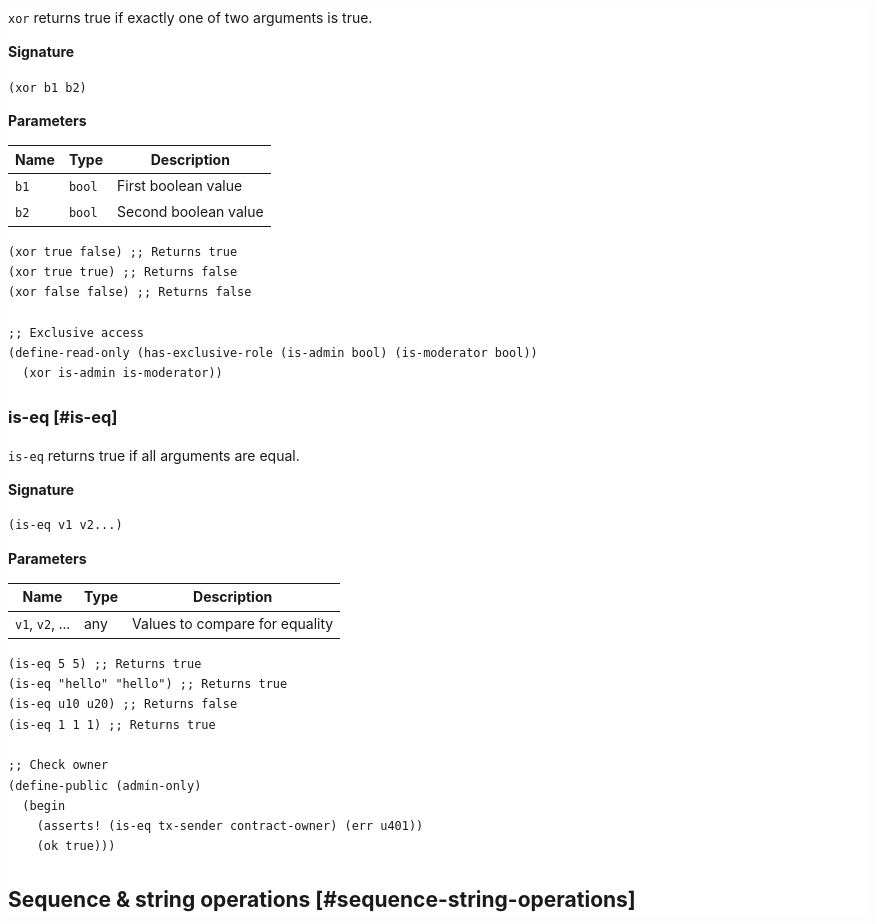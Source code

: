 `xor` returns true if exactly one of two arguments is true.

**Signature**

```clarity
(xor b1 b2)
```

**Parameters**

| Name | Type   | Description          |
| ---- | ------ | -------------------- |
| `b1` | `bool` | First boolean value  |
| `b2` | `bool` | Second boolean value |

```clarity
(xor true false) ;; Returns true
(xor true true) ;; Returns false
(xor false false) ;; Returns false

;; Exclusive access
(define-read-only (has-exclusive-role (is-admin bool) (is-moderator bool))
  (xor is-admin is-moderator))
```

### is-eq [#is-eq]

`is-eq` returns true if all arguments are equal.

**Signature**

```clarity
(is-eq v1 v2...)
```

**Parameters**

| Name            | Type | Description                    |
| --------------- | ---- | ------------------------------ |
| `v1`, `v2`, ... | any  | Values to compare for equality |

```clarity
(is-eq 5 5) ;; Returns true
(is-eq "hello" "hello") ;; Returns true
(is-eq u10 u20) ;; Returns false
(is-eq 1 1 1) ;; Returns true

;; Check owner
(define-public (admin-only)
  (begin
    (asserts! (is-eq tx-sender contract-owner) (err u401))
    (ok true)))
```

## Sequence & string operations [#sequence-string-operations]
